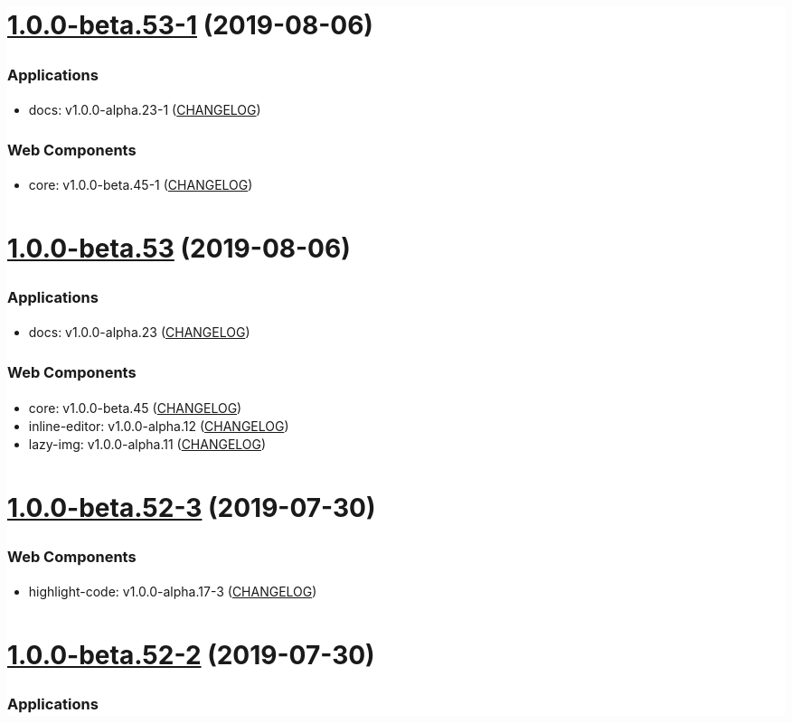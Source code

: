 # [1.0.0-beta.53-1](https://github.com/deckgo/deckdeckgo/compare/v1.0.0-beta.53...v1.0.0-beta.53-1) (2019-08-06)

### Applications

- docs: v1.0.0-alpha.23-1 ([CHANGELOG](https://github.com/deckgo/deckdeckgo/blob/main/docs/CHANGELOG.md))

### Web Components

- core: v1.0.0-beta.45-1 ([CHANGELOG](https://github.com/deckgo/deckdeckgo/blob/main/webcomponents/core/CHANGELOG.md))

<a name="1.0.0-beta.53"></a>

# [1.0.0-beta.53](https://github.com/deckgo/deckdeckgo/compare/v1.0.0-beta.52-3...v1.0.0-beta.53) (2019-08-06)

### Applications

- docs: v1.0.0-alpha.23 ([CHANGELOG](https://github.com/deckgo/deckdeckgo/blob/main/docs/CHANGELOG.md))

### Web Components

- core: v1.0.0-beta.45 ([CHANGELOG](https://github.com/deckgo/deckdeckgo/blob/main/webcomponents/core/CHANGELOG.md))
- inline-editor: v1.0.0-alpha.12 ([CHANGELOG](https://github.com/deckgo/deckdeckgo/blob/main/webcomponents/inline-editor/CHANGELOG.md))
- lazy-img: v1.0.0-alpha.11 ([CHANGELOG](https://github.com/deckgo/deckdeckgo/blob/main/webcomponents/lazy-img/CHANGELOG.md))

<a name="1.0.0-beta.52-3"></a>

# [1.0.0-beta.52-3](https://github.com/deckgo/deckdeckgo/compare/v1.0.0-beta.52-2...v1.0.0-beta.52-3) (2019-07-30)

### Web Components

- highlight-code: v1.0.0-alpha.17-3 ([CHANGELOG](https://github.com/deckgo/deckdeckgo/blob/main/webcomponents/highlight-code/CHANGELOG.md))

<a name="1.0.0-beta.52-2"></a>

# [1.0.0-beta.52-2](https://github.com/deckgo/deckdeckgo/compare/v1.0.0-beta.52-1...v1.0.0-beta.52-2) (2019-07-30)

### Applications

